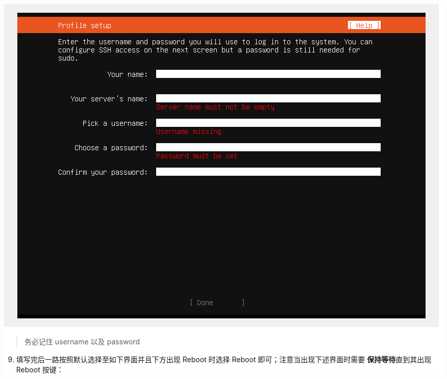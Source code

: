    ![V8](photos/V7.png)
   > 务必记住 username 以及 password
9. 填写完后一路按照默认选择至如下界面并且下方出现 Reboot 时选择 Reboot 即可；注意当出现下述界面时需要 **保持等待**直到其出现 Reboot 按键：